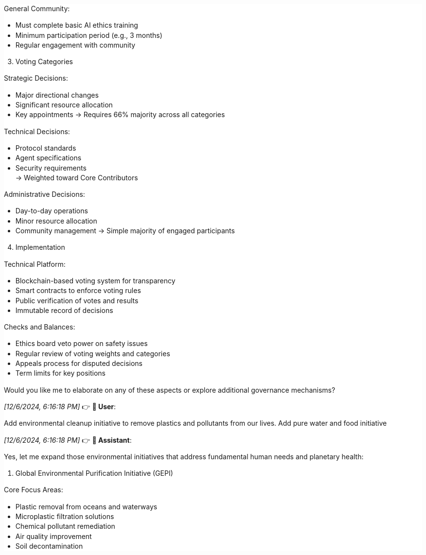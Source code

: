 General Community:
- Must complete basic AI ethics training
- Minimum participation period (e.g., 3 months)
- Regular engagement with community

3. Voting Categories

Strategic Decisions:
- Major directional changes
- Significant resource allocation
- Key appointments
-> Requires 66% majority across all categories

Technical Decisions:
- Protocol standards
- Agent specifications
- Security requirements  
-> Weighted toward Core Contributors

Administrative Decisions:
- Day-to-day operations
- Minor resource allocation
- Community management
-> Simple majority of engaged participants

4. Implementation

Technical Platform:
- Blockchain-based voting system for transparency
- Smart contracts to enforce voting rules
- Public verification of votes and results
- Immutable record of decisions

Checks and Balances:
- Ethics board veto power on safety issues
- Regular review of voting weights and categories
- Appeals process for disputed decisions
- Term limits for key positions

Would you like me to elaborate on any of these aspects or explore additional governance mechanisms?<br>

<i>[12/6/2024, 6:16:18 PM]</i> 👉 <b>👤 User</b>: 

Add environmental cleanup initiative to remove plastics and pollutants from our lives. 
Add pure water and food initiative<br>

<i>[12/6/2024, 6:16:18 PM]</i> 👉 <b>🤖 Assistant</b>: 

 Yes, let me expand those environmental initiatives that address fundamental human needs and planetary health:

1. Global Environmental Purification Initiative (GEPI)

Core Focus Areas:
- Plastic removal from oceans and waterways
- Microplastic filtration solutions
- Chemical pollutant remediation
- Air quality improvement
- Soil decontamination
